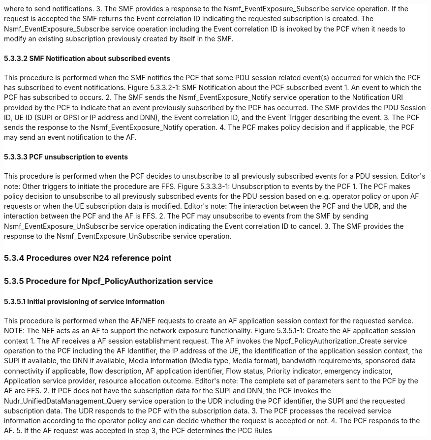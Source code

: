 where to send notifications.
3\. The SMF provides a response to the Nsmf_EventExposure_Subscribe service
operation. If the request is accepted the SMF returns the Event correlation ID
indicating the requested subscription is created.
The Nsmf_EventExposure_Subscribe service operation including the Event
correlation ID is invoked by the PCF when it needs to modify an existing
subscription previously created by itself in the SMF.
#### 5.3.3.2 SMF Notification about subscribed events
This procedure is performed when the SMF notifies the PCF that some PDU
session related event(s) occurred for which the PCF has subscribed to event
notifications.
Figure 5.3.3.2-1: SMF Notification about the PCF subscribed event
1\. An event to which the PCF has subscribed to occurs.
2\. The SMF sends the Nsmf_EventExposure_Notify service operation to the
Notification URI provided by the PCF to indicate that an event previously
subscribed by the PCF has occurred. The SMF provides the PDU Session ID, UE ID
(SUPI or GPSI or IP address and DNN), the Event correlation ID, and the Event
Trigger describing the event.
3\. The PCF sends the response to the Nsmf_EventExposure_Notify operation.
4\. The PCF makes policy decision and if applicable, the PCF may send an event
notification to the AF.
#### 5.3.3.3 PCF unsubscription to events
This procedure is performed when the PCF decides to unsubscribe to all
previously subscribed events for a PDU session.
Editor\'s note: Other triggers to initiate the procedure are FFS.
Figure 5.3.3.3-1: Unsubscription to events by the PCF
1\. The PCF makes policy decision to unsubscribe to all previously subscribed
events for the PDU session based on e.g. operator policy or upon AF requests
or when the UE subscription data is modified.
Editor\'s note: The interaction between the PCF and the UDR, and the
interaction between the PCF and the AF is FFS.
2\. The PCF may unsubscribe to events from the SMF by sending
Nsmf_EventExposure_UnSubscribe service operation indicating the Event
correlation ID to cancel.
3\. The SMF provides the response to the Nsmf_EventExposure_UnSubscribe
service operation.
### 5.3.4 Procedures over N24 reference point
### 5.3.5 Procedure for Npcf_PolicyAuthorization service
#### 5.3.5.1 Initial provisioning of service information
This procedure is performed when the AF/NEF requests to create an AF
application session context for the requested service.
NOTE: The NEF acts as an AF to support the network exposure functionality.
Figure 5.3.5.1-1: Create the AF application session context
1\. The AF receives a AF session establishment request. The AF invokes the
Npcf_PolicyAuthorization_Create service operation to the PCF including the AF
Identifier, the IP address of the UE, the identification of the application
session context, the SUPI if available, the DNN if available, Media
information (Media type, Media format), bandwidth requirements, sponsored data
connectivity if applicable, flow description, AF application identifier, Flow
status, Priority indicator, emergency indicator, Application service provider,
resource allocation outcome.
Editor\'s note: The complete set of parameters sent to the PCF by the AF are
FFS.
2\. If PCF does not have the subscription data for the SUPI and DNN, the PCF
invokes the Nudr_UnifiedDataManagement_Query service operation to the UDR
including the PCF identifier, the SUPI and the requested subscription data.
The UDR responds to the PCF with the subscription data.
3\. The PCF processes the received service information according to the
operator policy and can decide whether the request is accepted or not.
4\. The PCF responds to the AF.
5\. If the AF request was accepted in step 3, the PCF determines the PCC Rules